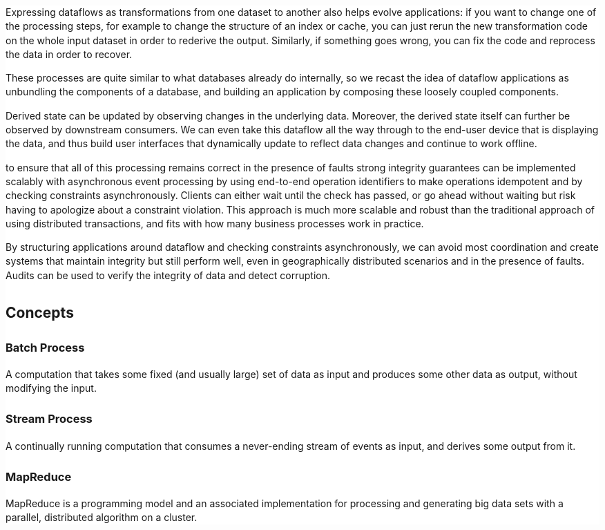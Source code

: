 Expressing dataflows as transformations from one dataset to another also
helps evolve applications: if you want to change one of the processing
steps, for example to change the structure of an index or cache, you can
just rerun the new transformation code on the whole input dataset in
order to rederive the output. Similarly, if something goes wrong, you
can fix the code and reprocess the data in order to recover.

These processes are quite similar to what databases already do
internally, so we recast the idea of dataflow applications as unbundling
the components of a database, and building an application by composing
these loosely coupled components.

Derived state can be updated by observing changes in the underlying
data. Moreover, the derived state itself can further be observed by
downstream consumers. We can even take this dataflow all the way through
to the end-user device that is displaying the data, and thus build user
interfaces that dynamically update to reflect data changes and continue
to work offline.

to ensure that all of this processing remains correct in the presence of
faults strong integrity guarantees can be implemented scalably with
asynchronous event processing by using end-to-end operation identifiers
to make operations idempotent and by checking constraints
asynchronously. Clients can either wait until the check has passed, or
go ahead without waiting but risk having to apologize about a constraint
violation. This approach is much more scalable and robust than the
traditional approach of using distributed transactions, and fits with
how many business processes work in practice.

By structuring applications around dataflow and checking constraints
asynchronously, we can avoid most coordination and create systems that
maintain integrity but still perform well, even in geographically
distributed scenarios and in the presence of faults. Audits can be used
to verify the integrity of data and detect corruption.

Concepts
--------

### Batch Process

A computation that takes some fixed (and usually large) set of data as
input and produces some other data as output, without modifying the
input.

### Stream Process

A continually running computation that consumes a never-ending stream of
events as input, and derives some output from it.

### MapReduce

MapReduce is a programming model and an associated implementation for
processing and generating big data sets with a parallel, distributed
algorithm on a cluster.
